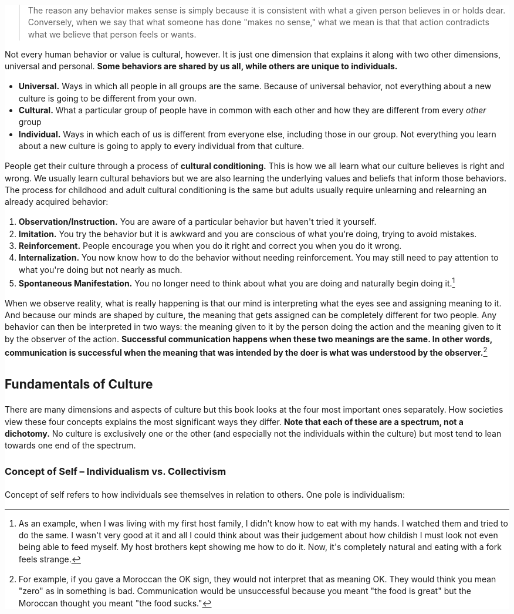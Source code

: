 > The reason any behavior makes sense is simply because it is consistent with what a given person believes in or holds dear. Conversely, when we say that what someone has done "makes no sense," what we mean is that that action contradicts what we believe that person feels or wants.

Not every human behavior or value is cultural, however. It is just one dimension that explains it along with two other dimensions, universal and personal. **Some behaviors are shared by us all, while others are unique to individuals.**

- **Universal.** Ways in which all people in all groups are the same. Because of universal behavior, not everything about a new culture is going to be different from your own.
- **Cultural.** What a particular group of people have in common with each other and how they are different from every *other* group
- **Individual.** Ways in which each of us is different from everyone else, including those in our group. Not everything you learn about a new culture is going to apply to every individual from that culture.

People get their culture through a process of **cultural conditioning.** This is how we all learn what our culture believes is right and wrong. We usually learn cultural behaviors but we are also learning the underlying values and beliefs that inform those behaviors. The process for childhood and adult cultural conditioning is the same but adults usually require unlearning and relearning an already acquired behavior:

1. **Observation/Instruction.** You are aware of a particular behavior but haven't tried it yourself.
2. **Imitation.** You try the behavior but it is awkward and you are conscious of what you're doing, trying to avoid mistakes.
3. **Reinforcement.** People encourage you when you do it right and correct you when you do it wrong.
4. **Internalization.** You now know how to do the behavior without needing reinforcement. You may still need to pay attention to what you're doing but not nearly as much.
5. **Spontaneous Manifestation.** You no longer need to think about what you are doing and naturally begin doing it.[^1]

When we observe reality, what is really happening is that our mind is interpreting what the eyes see and assigning meaning to it. And because our minds are shaped by culture, the meaning that gets assigned can be completely different for two people. Any behavior can then be interpreted in two ways: the meaning given to it by the person doing the action and the meaning given to it by the observer of the action. **Successful communication happens when these two meanings are the same. In other words, communication is successful when the meaning that was intended by the doer is what was understood by the observer.**[^2]

## Fundamentals of Culture

There are many dimensions and aspects of culture but this book looks at the four most important ones separately. How societies view these four concepts explains the most significant ways they differ. **Note that each of these are a spectrum, not a dichotomy.** No culture is exclusively one or the other (and especially not the individuals within the culture) but most tend to lean towards one end of the spectrum.

### Concept of Self – Individualism vs. Collectivism

Concept of self refers to how individuals see themselves in relation to others. One pole is individualism:


[^1]: As an example, when I was living with my first host family, I didn't know how to eat with my hands. I watched them and tried to do the same. I wasn't very good at it and all I could think about was their judgement about how childish I must look not even being able to feed myself. My host brothers kept showing me how to do it. Now, it's completely natural and eating with a fork feels strange.
[^2]: For example, if you gave a Moroccan the OK sign, they would not interpret that as meaning OK. They would think you mean "zero" as in something is bad. Communication would be unsuccessful because you meant "the food is great" but the Moroccan thought you meant "the food sucks."
[^3]: You probably aren't going to agree with all of these and every American is unique. These are just the overarching views that are evident from mass culture. See the above note on cultural vs. individual values.
[^4]: This manual was originally published in 1997 and reprinted in 2012 so these might be changing with advances in mental health and climate change awareness.
[^5]: Men, if you're standing next to a Moroccan man, expect to be held onto by the elbow, bicep, or hand. It's completely normal here no matter how uncomfortable it feels.
[^6]: One of the most frustrating things I've dealt with in Morocco. Nobody waits in line.
[^7]: Cocktail parties? Collectivists associate strongly with a small group of people. They don't value superficial contact with lots of people. Potlucks? Collectivists would take care of everyone and later expected to be taken care of. Everyone bringing their own thing signals independence and self-sufficiency.